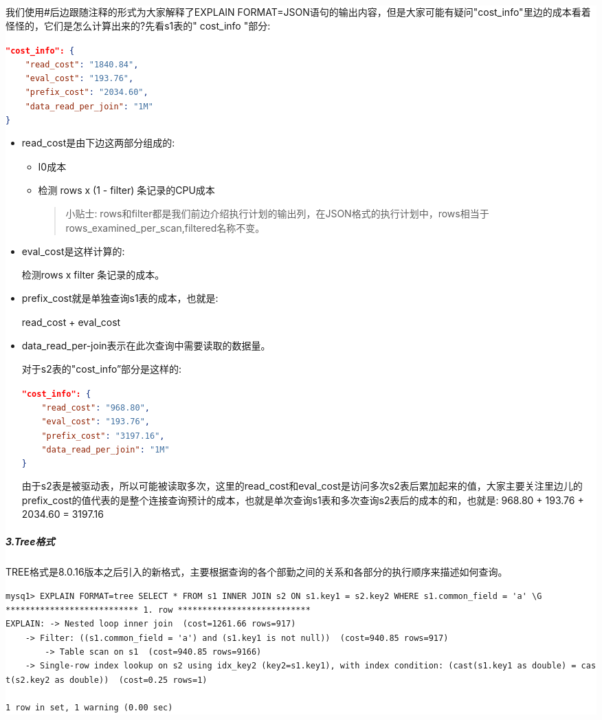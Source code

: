 我们使用#后边跟随注释的形式为大家解释了EXPLAIN FORMAT=JSON语句的输出内容，但是大家可能有疑问"cost_info"里边的成本看着怪怪的，它们是怎么计算出来的?先看s1表的" cost_info "部分:

```json
"cost_info": { 
    "read_cost": "1840.84", 
    "eval_cost": "193.76", 
    "prefix_cost": "2034.60", 
    "data_read_per_join": "1M" 
}
```

- read_cost是由下边这两部分组成的:

    - I0成本

    - 检测 rows x (1 - filter) 条记录的CPU成本

      > 小贴士: rows和filter都是我们前边介绍执行计划的输出列，在JSON格式的执行计划中，rows相当于rows_examined_per_scan,filtered名称不变。

- eval_cost是这样计算的:

  检测rows x filter 条记录的成本。

- prefix_cost就是单独查询s1表的成本，也就是:

  read_cost + eval_cost

- data_read_per-join表示在此次查询中需要读取的数据量。

  对于s2表的"cost_info”部分是这样的:

  ```json
  "cost_info": { 
      "read_cost": "968.80", 
      "eval_cost": "193.76", 
      "prefix_cost": "3197.16", 
      "data_read_per_join": "1M" 
  }
  ```

  由于s2表是被驱动表，所以可能被读取多次，这里的read_cost和eval_cost是访问多次s2表后累加起来的值，大家主要关注里边儿的prefix_cost的值代表的是整个连接查询预计的成本，也就是单次查询s1表和多次查询s2表后的成本的和，也就是:
  968.80 + 193.76 + 2034.60 = 3197.16

##### 3.Tree格式

TREE格式是8.0.16版本之后引入的新格式，主要根据查询的各个部勤之间的关系和各部分的执行顺序来描述如何查询。

```mysql
mysq1> EXPLAIN FORMAT=tree SELECT * FROM s1 INNER JOIN s2 ON s1.key1 = s2.key2 WHERE s1.common_field = 'a' \G
*************************** 1. row ***************************
EXPLAIN: -> Nested loop inner join  (cost=1261.66 rows=917)
    -> Filter: ((s1.common_field = 'a') and (s1.key1 is not null))  (cost=940.85 rows=917)
        -> Table scan on s1  (cost=940.85 rows=9166)
    -> Single-row index lookup on s2 using idx_key2 (key2=s1.key1), with index condition: (cast(s1.key1 as double) = cast(s2.key2 as double))  (cost=0.25 rows=1)

1 row in set, 1 warning (0.00 sec)
```
